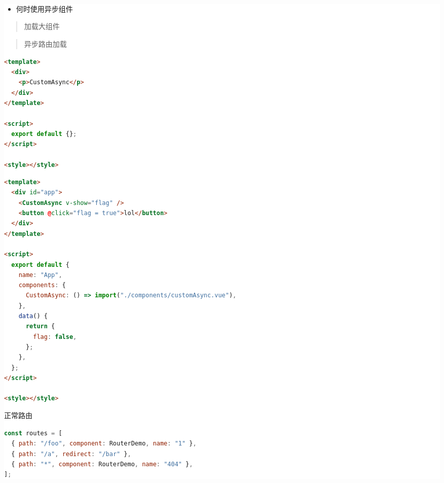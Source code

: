 - 何时使用异步组件

> 加载大组件

> 异步路由加载

```html
<template>
  <div>
    <p>CustomAsync</p>
  </div>
</template>

<script>
  export default {};
</script>

<style></style>
```

```html
<template>
  <div id="app">
    <CustomAsync v-show="flag" />
    <button @click="flag = true">lol</button>
  </div>
</template>

<script>
  export default {
    name: "App",
    components: {
      CustomAsync: () => import("./components/customAsync.vue"),
    },
    data() {
      return {
        flag: false,
      };
    },
  };
</script>

<style></style>
```

正常路由

```javascript
const routes = [
  { path: "/foo", component: RouterDemo, name: "1" },
  { path: "/a", redirect: "/bar" },
  { path: "*", component: RouterDemo, name: "404" },
];
```
